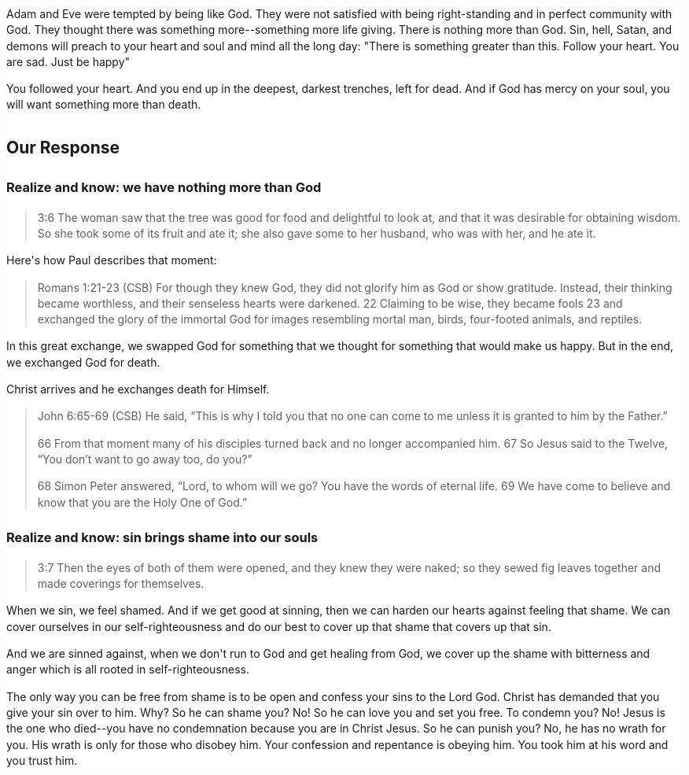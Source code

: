 Adam and Eve were tempted by being like God. They were not satisfied with being right-standing and in perfect community with God. They thought there was something more--something more life giving. There is nothing more than God. Sin, hell, Satan, and demons will preach to your heart and soul and mind all the long day: "There is something greater than this. Follow your heart. You are sad. Just be happy"

You followed your heart. And you end up in the deepest, darkest trenches, left for dead. And if God has mercy on your soul, you will want something more than death.

## Our Response

### Realize and know: we have nothing more than God

>3:6 The woman saw that the tree was good for food and delightful to look at, and that it was desirable for obtaining wisdom. So she took some of its fruit and ate it; she also gave some to her husband, who was with her, and he ate it.

Here's how Paul describes that moment:

>Romans 1:21-23 (CSB) For though they knew God, they did not glorify him as God or show gratitude. Instead, their thinking became worthless, and their senseless hearts were darkened. 22 Claiming to be wise, they became fools 23 and exchanged the glory of the immortal God for images resembling mortal man, birds, four-footed animals, and reptiles.

In this great exchange, we swapped God for something that we thought for something that would make us happy. But in the end, we exchanged God for death.

Christ arrives and he exchanges death for Himself.

>John 6:65-69 (CSB) He said, “This is why I told you that no one can come to me unless it is granted to him by the Father.”
>
>66 From that moment many of his disciples turned back and no longer accompanied him. 67 So Jesus said to the Twelve, “You don’t want to go away too, do you?”
>
>68 Simon Peter answered, “Lord, to whom will we go? You have the words of eternal life. 69 We have come to believe and know that you are the Holy One of God.”

### Realize and know: sin brings shame into our souls

>3:7 Then the eyes of both of them were opened, and they knew they were naked; so they sewed fig leaves together and made coverings for themselves.

When we sin, we feel shamed. And if we get good at sinning, then we can harden our hearts against feeling that shame. We can cover ourselves in our self-righteousness and do our best to cover up that shame that covers up that sin.

And we are sinned against, when we don't run to God and get healing from God, we cover up the shame with bitterness and anger which is all rooted in self-righteousness.

The only way you can be free from shame is to be open and confess your sins to the Lord God. Christ has demanded that you give your sin over to him. Why? So he can shame you? No! So he can love you and set you free. To condemn you? No! Jesus is the one who died--you have no condemnation because you are in Christ Jesus. So he can punish you? No, he has no wrath for you. His wrath is only for those who disobey him. Your confession and repentance is obeying him. You took him at his word and you trust him.
